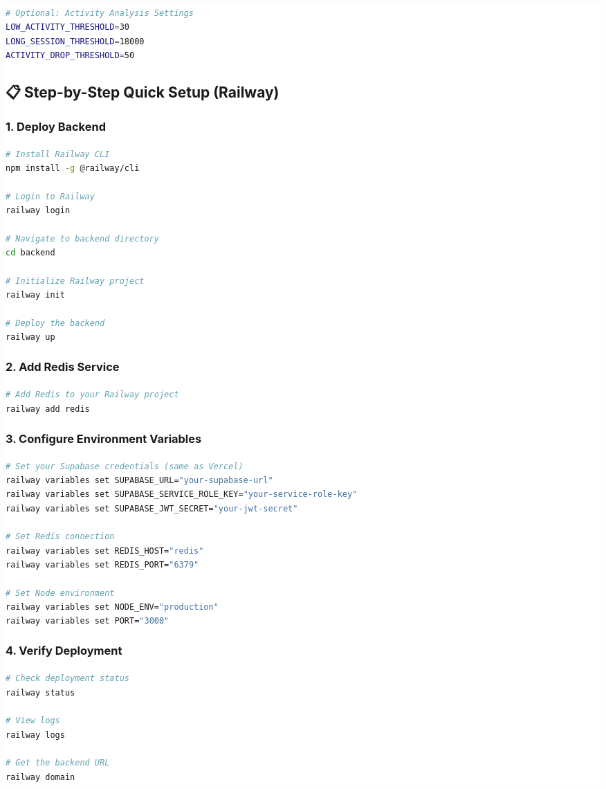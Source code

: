 ```bash
# Optional: Activity Analysis Settings
LOW_ACTIVITY_THRESHOLD=30
LONG_SESSION_THRESHOLD=18000
ACTIVITY_DROP_THRESHOLD=50
```

## 📋 **Step-by-Step Quick Setup (Railway)**

### 1. **Deploy Backend**
```bash
# Install Railway CLI
npm install -g @railway/cli

# Login to Railway
railway login

# Navigate to backend directory
cd backend

# Initialize Railway project
railway init

# Deploy the backend
railway up
```

### 2. **Add Redis Service**
```bash
# Add Redis to your Railway project
railway add redis
```

### 3. **Configure Environment Variables**
```bash
# Set your Supabase credentials (same as Vercel)
railway variables set SUPABASE_URL="your-supabase-url"
railway variables set SUPABASE_SERVICE_ROLE_KEY="your-service-role-key"
railway variables set SUPABASE_JWT_SECRET="your-jwt-secret"

# Set Redis connection
railway variables set REDIS_HOST="redis"
railway variables set REDIS_PORT="6379"

# Set Node environment
railway variables set NODE_ENV="production"
railway variables set PORT="3000"
```

### 4. **Verify Deployment**
```bash
# Check deployment status
railway status

# View logs
railway logs

# Get the backend URL
railway domain
```
